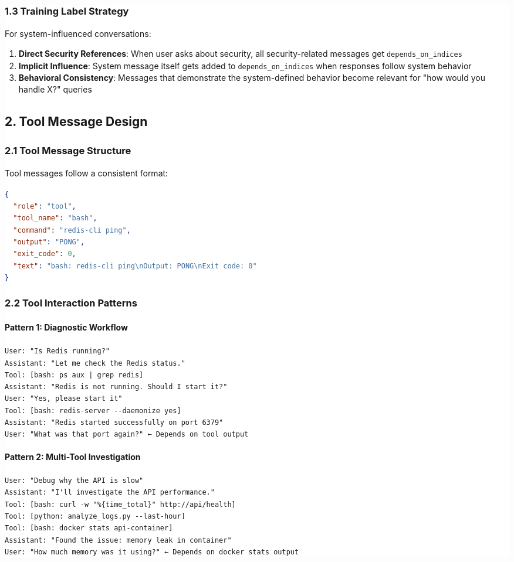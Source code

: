 ### 1.3 Training Label Strategy

For system-influenced conversations:

1. **Direct Security References**: When user asks about security, all security-related messages get `depends_on_indices`
2. **Implicit Influence**: System message itself gets added to `depends_on_indices` when responses follow system behavior
3. **Behavioral Consistency**: Messages that demonstrate the system-defined behavior become relevant for "how would you handle X?" queries

## 2. Tool Message Design

### 2.1 Tool Message Structure

Tool messages follow a consistent format:

```json
{
  "role": "tool",
  "tool_name": "bash",
  "command": "redis-cli ping",
  "output": "PONG",
  "exit_code": 0,
  "text": "bash: redis-cli ping\nOutput: PONG\nExit code: 0"
}
```

### 2.2 Tool Interaction Patterns

#### Pattern 1: Diagnostic Workflow
```
User: "Is Redis running?"
Assistant: "Let me check the Redis status."
Tool: [bash: ps aux | grep redis]
Assistant: "Redis is not running. Should I start it?"
User: "Yes, please start it"
Tool: [bash: redis-server --daemonize yes]
Assistant: "Redis started successfully on port 6379"
User: "What was that port again?" ← Depends on tool output
```

#### Pattern 2: Multi-Tool Investigation
```
User: "Debug why the API is slow"
Assistant: "I'll investigate the API performance."
Tool: [bash: curl -w "%{time_total}" http://api/health]
Tool: [python: analyze_logs.py --last-hour]
Tool: [bash: docker stats api-container]
Assistant: "Found the issue: memory leak in container"
User: "How much memory was it using?" ← Depends on docker stats output
```
